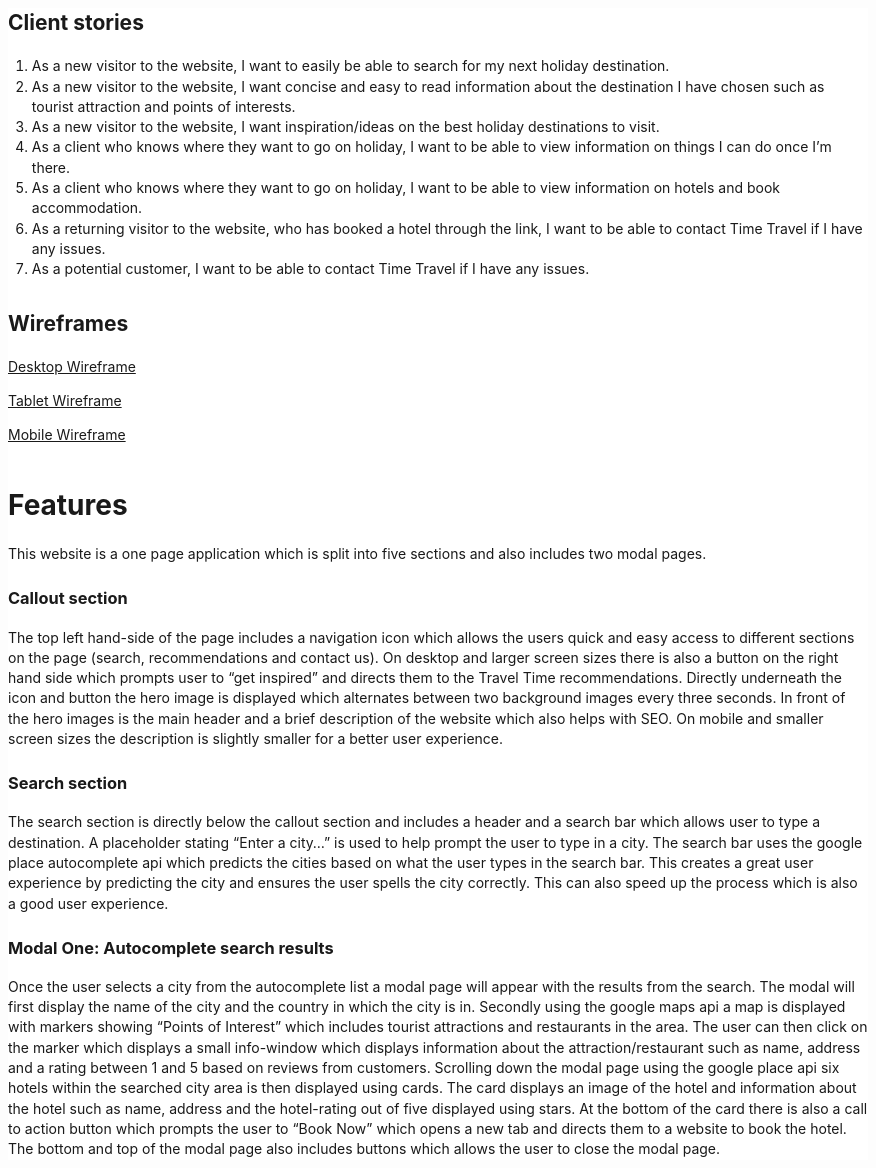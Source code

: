 ## Client stories

1. As a new visitor to the website, I want to easily be able to search for my next holiday destination. 
2. As a new visitor to the website, I want concise and easy to read information about the destination I have chosen such as tourist attraction and points of interests. 
3. As a new visitor to the website, I want inspiration/ideas on the best holiday destinations to visit. 
4. As a client who knows where they want to go on holiday, I want to be able to view information on things I can do once I’m there. 
5. As a client who knows where they want to go on holiday, I want to be able to view information on hotels and book accommodation. 
6. As a returning visitor to the website, who has booked a hotel through the link, I want to be able to contact Time Travel if I have any issues. 
7. As a potential customer, I want to be able to contact Time Travel if I have any issues. 

## Wireframes

[Desktop Wireframe](/readme/wireframes/TravelTimeDesktopWireframe.pdf)

[Tablet Wireframe](/readme/wireframes/TravelTimeTabletWireframe.pdf)

[Mobile Wireframe](/readme/wireframes/TravelTimeMobileWireframe.pdf)

# Features

This website is a one page application which is split into five sections and also includes two modal pages. 

### Callout section
The top left hand-side of the page includes a navigation icon which allows the users quick and easy access to different sections on the page (search, recommendations and contact us). On desktop and larger screen sizes there is also a button on the right hand side which prompts user to “get inspired” and directs them to the Travel Time recommendations. Directly underneath the icon and button the hero image is displayed which alternates between two background images every three seconds. In front of the hero images is the main header and a brief description of the website which also helps with SEO. On mobile and smaller screen sizes the description is slightly smaller for a better user experience. 

### Search section
The search section is directly below the callout section and includes a header and a search bar which allows user to type a destination. A placeholder stating “Enter a city…” is used to help prompt the user to type in a city. The search bar uses the google place autocomplete api which predicts the cities based on  what the user types in the search bar. This creates a great user experience by predicting the city and ensures the user spells the city correctly. This can also speed up the process which is also a good user experience.

### Modal One: Autocomplete search results
Once the user selects a city from the autocomplete list a modal page will appear with the results from the search. The modal will first display the name of the city and the country in which the city is in. Secondly using the google maps api a map is displayed with markers showing “Points of Interest” which includes tourist attractions and restaurants in the area. The user can then click on the marker which displays a small info-window which displays information about the attraction/restaurant such as name, address and a rating between 1 and 5 based on reviews from customers. Scrolling down the modal page using the google place api six hotels within the searched city area is then displayed using cards. The card displays an image of the hotel and information about the hotel such as name, address and the hotel-rating out of five displayed using stars. At the bottom of the card there is also a call to action button which prompts the user to “Book Now” which opens a new tab and directs them to a website to book the hotel. The bottom and top of the modal page also includes buttons which allows the user to close the modal page.
